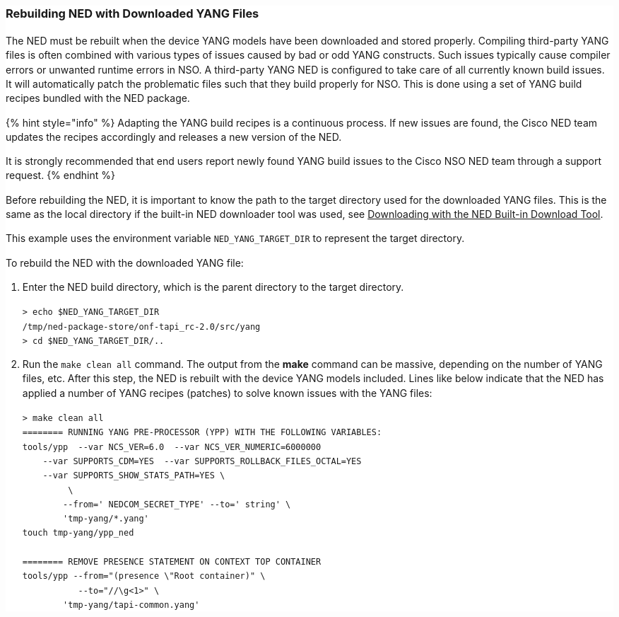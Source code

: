 ### Rebuilding NED with Downloaded YANG Files <a href="#sec.rebuilding_ned_with_downloaded_yang" id="sec.rebuilding_ned_with_downloaded_yang"></a>

The NED must be rebuilt when the device YANG models have been downloaded and stored properly. Compiling third-party YANG files is often combined with various types of issues caused by bad or odd YANG constructs. Such issues typically cause compiler errors or unwanted runtime errors in NSO. A third-party YANG NED is configured to take care of all currently known build issues. It will automatically patch the problematic files such that they build properly for NSO. This is done using a set of YANG build recipes bundled with the NED package.

{% hint style="info" %}
Adapting the YANG build recipes is a continuous process. If new issues are found, the Cisco NED team updates the recipes accordingly and releases a new version of the NED.

It is strongly recommended that end users report newly found YANG build issues to the Cisco NSO NED team through a support request.
{% endhint %}

Before rebuilding the NED, it is important to know the path to the target directory used for the downloaded YANG files. This is the same as the local directory if the built-in NED downloader tool was used, see [Downloading with the NED Built-in Download Tool](ned-administration.md#sec.ned\_download\_tool).

This example uses the environment variable `NED_YANG_TARGET_DIR` to represent the target directory.

To rebuild the NED with the downloaded YANG file:

1.  Enter the NED build directory, which is the parent directory to the target directory.

    ```cli
    > echo $NED_YANG_TARGET_DIR
    /tmp/ned-package-store/onf-tapi_rc-2.0/src/yang
    > cd $NED_YANG_TARGET_DIR/..
    ```
2.  Run the `make clean all` command. The output from the **make** command can be massive, depending on the number of YANG files, etc. After this step, the NED is rebuilt with the device YANG models included. Lines like below indicate that the NED has applied a number of YANG recipes (patches) to solve known issues with the YANG files:

    ```cli
    > make clean all
    ======== RUNNING YANG PRE-PROCESSOR (YPP) WITH THE FOLLOWING VARIABLES:
    tools/ypp  --var NCS_VER=6.0  --var NCS_VER_NUMERIC=6000000
        --var SUPPORTS_CDM=YES  --var SUPPORTS_ROLLBACK_FILES_OCTAL=YES
        --var SUPPORTS_SHOW_STATS_PATH=YES \
             \
            --from=' NEDCOM_SECRET_TYPE' --to=' string' \
            'tmp-yang/*.yang'
    touch tmp-yang/ypp_ned

    ======== REMOVE PRESENCE STATEMENT ON CONTEXT TOP CONTAINER
    tools/ypp --from="(presence \"Root container)" \
               --to="//\g<1>" \
            'tmp-yang/tapi-common.yang'
